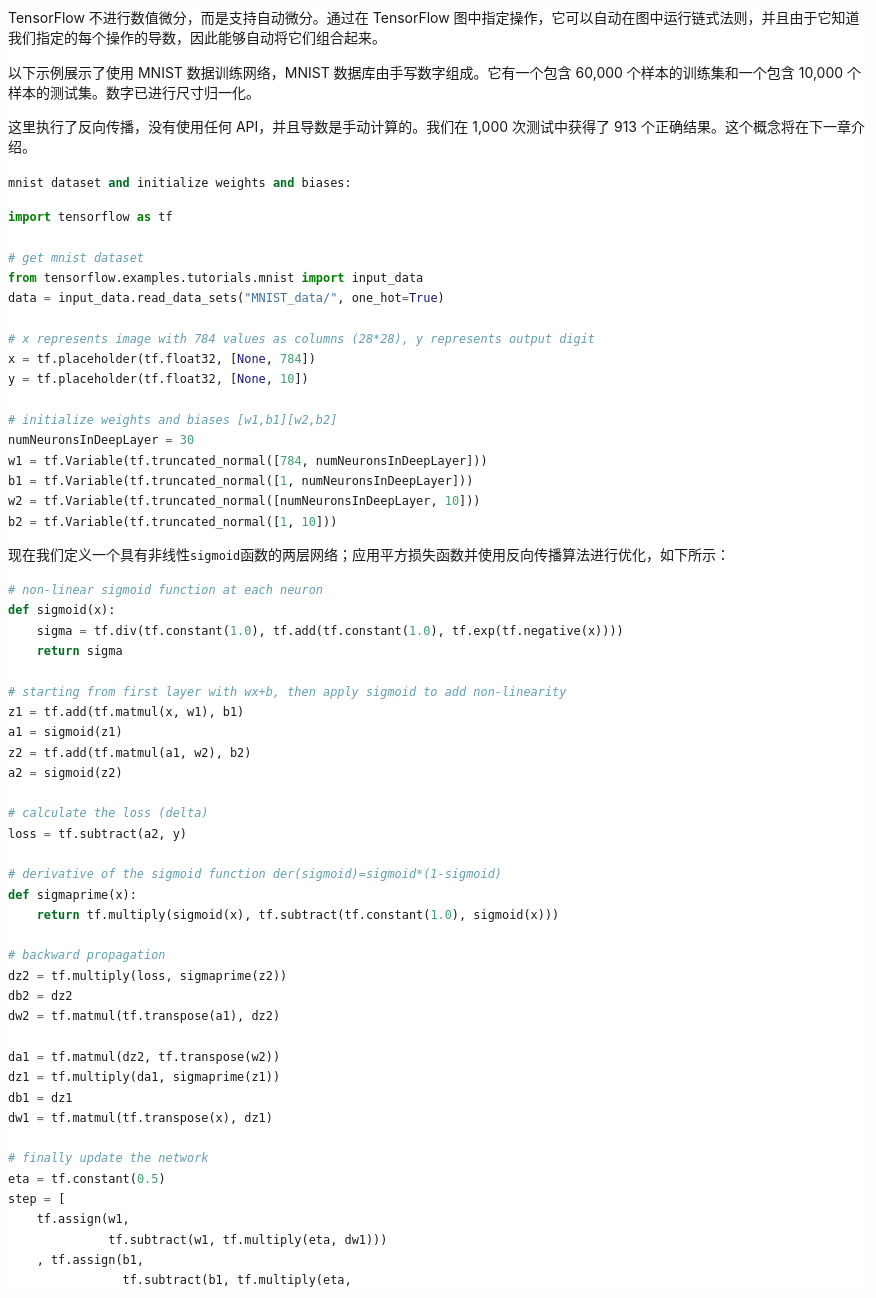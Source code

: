 TensorFlow 不进行数值微分，而是支持自动微分。通过在 TensorFlow 图中指定操作，它可以自动在图中运行链式法则，并且由于它知道我们指定的每个操作的导数，因此能够自动将它们组合起来。

以下示例展示了使用 MNIST 数据训练网络，MNIST 数据库由手写数字组成。它有一个包含 60,000 个样本的训练集和一个包含 10,000 个样本的测试集。数字已进行尺寸归一化。

这里执行了反向传播，没有使用任何 API，并且导数是手动计算的。我们在 1,000 次测试中获得了 913 个正确结果。这个概念将在下一章介绍。

```py
mnist dataset and initialize weights and biases:
```

```py
import tensorflow as tf

# get mnist dataset
from tensorflow.examples.tutorials.mnist import input_data
data = input_data.read_data_sets("MNIST_data/", one_hot=True)

# x represents image with 784 values as columns (28*28), y represents output digit
x = tf.placeholder(tf.float32, [None, 784])
y = tf.placeholder(tf.float32, [None, 10])

# initialize weights and biases [w1,b1][w2,b2]
numNeuronsInDeepLayer = 30
w1 = tf.Variable(tf.truncated_normal([784, numNeuronsInDeepLayer]))
b1 = tf.Variable(tf.truncated_normal([1, numNeuronsInDeepLayer]))
w2 = tf.Variable(tf.truncated_normal([numNeuronsInDeepLayer, 10]))
b2 = tf.Variable(tf.truncated_normal([1, 10]))
```

现在我们定义一个具有非线性`sigmoid`函数的两层网络；应用平方损失函数并使用反向传播算法进行优化，如下所示：

```py
# non-linear sigmoid function at each neuron
def sigmoid(x):
    sigma = tf.div(tf.constant(1.0), tf.add(tf.constant(1.0), tf.exp(tf.negative(x))))
    return sigma

# starting from first layer with wx+b, then apply sigmoid to add non-linearity
z1 = tf.add(tf.matmul(x, w1), b1)
a1 = sigmoid(z1)
z2 = tf.add(tf.matmul(a1, w2), b2)
a2 = sigmoid(z2)

# calculate the loss (delta)
loss = tf.subtract(a2, y)

# derivative of the sigmoid function der(sigmoid)=sigmoid*(1-sigmoid)
def sigmaprime(x):
    return tf.multiply(sigmoid(x), tf.subtract(tf.constant(1.0), sigmoid(x)))

# backward propagation
dz2 = tf.multiply(loss, sigmaprime(z2))
db2 = dz2
dw2 = tf.matmul(tf.transpose(a1), dz2)

da1 = tf.matmul(dz2, tf.transpose(w2))
dz1 = tf.multiply(da1, sigmaprime(z1))
db1 = dz1
dw1 = tf.matmul(tf.transpose(x), dz1)

# finally update the network
eta = tf.constant(0.5)
step = [
    tf.assign(w1,
              tf.subtract(w1, tf.multiply(eta, dw1)))
    , tf.assign(b1,
                tf.subtract(b1, tf.multiply(eta,
```